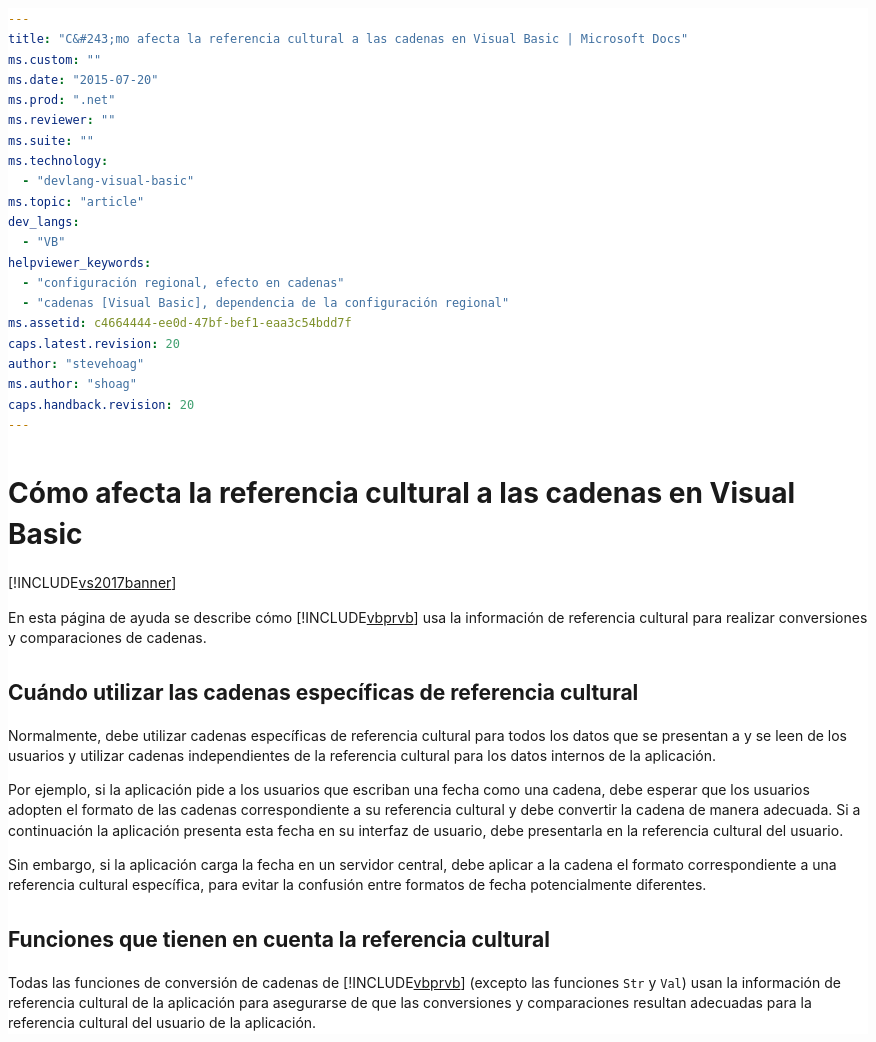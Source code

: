 ```yaml
---
title: "C&#243;mo afecta la referencia cultural a las cadenas en Visual Basic | Microsoft Docs"
ms.custom: ""
ms.date: "2015-07-20"
ms.prod: ".net"
ms.reviewer: ""
ms.suite: ""
ms.technology: 
  - "devlang-visual-basic"
ms.topic: "article"
dev_langs: 
  - "VB"
helpviewer_keywords: 
  - "configuración regional, efecto en cadenas"
  - "cadenas [Visual Basic], dependencia de la configuración regional"
ms.assetid: c4664444-ee0d-47bf-bef1-eaa3c54bdd7f
caps.latest.revision: 20
author: "stevehoag"
ms.author: "shoag"
caps.handback.revision: 20
---
```

# C&#243;mo afecta la referencia cultural a las cadenas en Visual Basic
[!INCLUDE[vs2017banner](../../../../visual-basic/developing-apps/includes/vs2017banner.md)]

En esta página de ayuda se describe cómo [!INCLUDE[vbprvb](../../../../csharp/programming-guide/concepts/linq/includes/vbprvb-md.md)] usa la información de referencia cultural para realizar conversiones y comparaciones de cadenas.  
  
## Cuándo utilizar las cadenas específicas de referencia cultural  
 Normalmente, debe utilizar cadenas específicas de referencia cultural para todos los datos que se presentan a y se leen de los usuarios y utilizar cadenas independientes de la referencia cultural para los datos internos de la aplicación.  
  
 Por ejemplo, si la aplicación pide a los usuarios que escriban una fecha como una cadena, debe esperar que los usuarios adopten el formato de las cadenas correspondiente a su referencia cultural y debe convertir la cadena de manera adecuada.  Si a continuación la aplicación presenta esta fecha en su interfaz de usuario, debe presentarla en la referencia cultural del usuario.  
  
 Sin embargo, si la aplicación carga la fecha en un servidor central, debe aplicar a la cadena el formato correspondiente a una referencia cultural específica, para evitar la confusión entre formatos de fecha potencialmente diferentes.  
  
## Funciones que tienen en cuenta la referencia cultural  
 Todas las funciones de conversión de cadenas de [!INCLUDE[vbprvb](../../../../csharp/programming-guide/concepts/linq/includes/vbprvb-md.md)] \(excepto las funciones `Str` y `Val`\) usan la información de referencia cultural de la aplicación para asegurarse de que las conversiones y comparaciones resultan adecuadas para la referencia cultural del usuario de la aplicación.  
  
